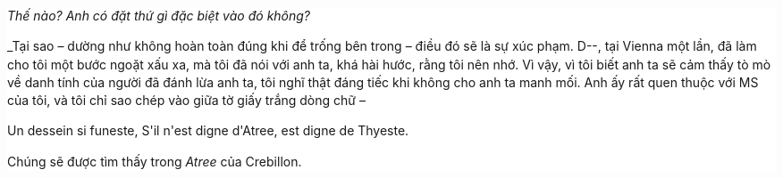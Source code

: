 _Thế nào? Anh có đặt thứ gì đặc biệt vào đó không?_

_Tại sao – dường như không hoàn toàn đúng khi để trống bên trong – điều đó sẽ là sự xúc phạm. D--, tại Vienna một lần, đã làm cho tôi một bước ngoặt xấu xa, mà tôi đã nói với anh ta, khá hài hước, rằng tôi nên nhớ. Vì vậy, vì tôi biết anh ta sẽ cảm thấy tò mò về danh tính của người đã đánh lừa anh ta, tôi nghĩ thật đáng tiếc khi không cho anh ta manh mối. Anh ấy rất quen thuộc với MS của tôi, và tôi chỉ sao chép vào giữa tờ giấy trắng dòng chữ –

Un dessein si funeste, S'il n'est digne d'Atree, est digne de Thyeste.

Chúng sẽ được tìm thấy trong _Atree_ của Crebillon.